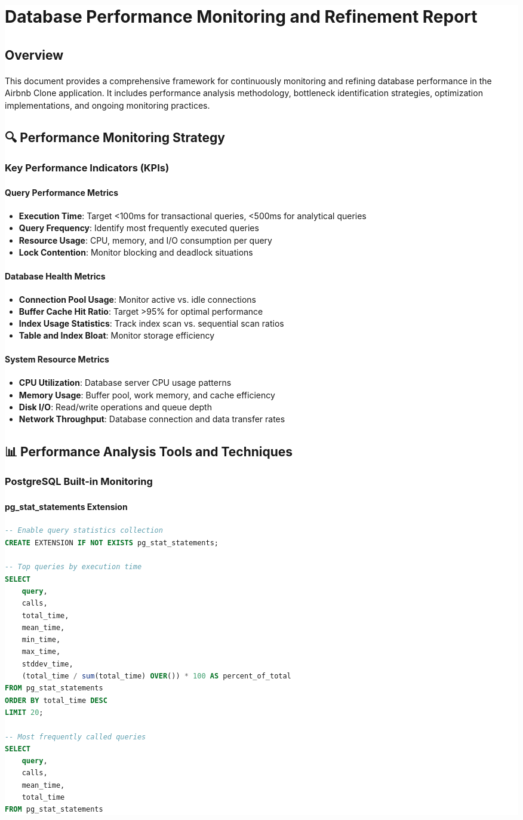 # Database Performance Monitoring and Refinement Report

## Overview

This document provides a comprehensive framework for continuously monitoring and refining database performance in the Airbnb Clone application. It includes performance analysis methodology, bottleneck identification strategies, optimization implementations, and ongoing monitoring practices.

## 🔍 Performance Monitoring Strategy

### Key Performance Indicators (KPIs)

#### **Query Performance Metrics**
- **Execution Time**: Target <100ms for transactional queries, <500ms for analytical queries
- **Query Frequency**: Identify most frequently executed queries
- **Resource Usage**: CPU, memory, and I/O consumption per query
- **Lock Contention**: Monitor blocking and deadlock situations

#### **Database Health Metrics**
- **Connection Pool Usage**: Monitor active vs. idle connections
- **Buffer Cache Hit Ratio**: Target >95% for optimal performance
- **Index Usage Statistics**: Track index scan vs. sequential scan ratios
- **Table and Index Bloat**: Monitor storage efficiency

#### **System Resource Metrics**
- **CPU Utilization**: Database server CPU usage patterns
- **Memory Usage**: Buffer pool, work memory, and cache efficiency
- **Disk I/O**: Read/write operations and queue depth
- **Network Throughput**: Database connection and data transfer rates

## 📊 Performance Analysis Tools and Techniques

### PostgreSQL Built-in Monitoring

#### **pg_stat_statements Extension**
```sql
-- Enable query statistics collection
CREATE EXTENSION IF NOT EXISTS pg_stat_statements;

-- Top queries by execution time
SELECT 
    query,
    calls,
    total_time,
    mean_time,
    min_time,
    max_time,
    stddev_time,
    (total_time / sum(total_time) OVER()) * 100 AS percent_of_total
FROM pg_stat_statements 
ORDER BY total_time DESC 
LIMIT 20;

-- Most frequently called queries
SELECT 
    query,
    calls,
    mean_time,
    total_time
FROM pg_stat_statements 
```